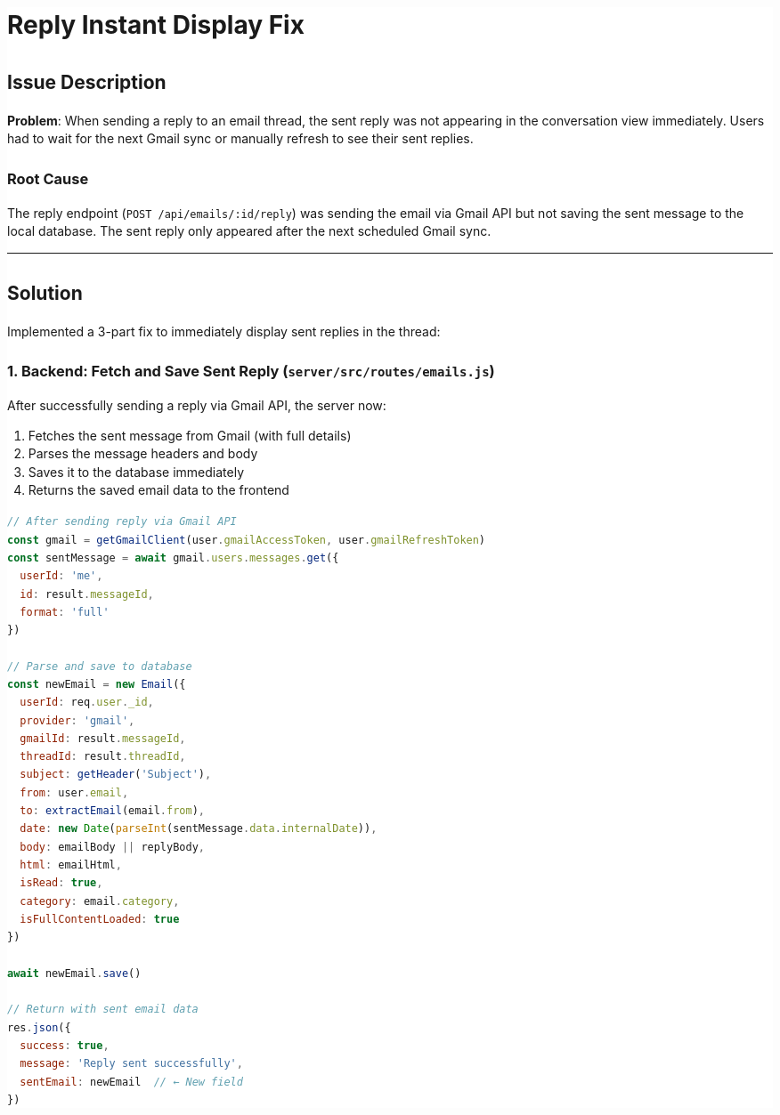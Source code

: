 # Reply Instant Display Fix

## Issue Description

**Problem**: When sending a reply to an email thread, the sent reply was not appearing in the conversation view immediately. Users had to wait for the next Gmail sync or manually refresh to see their sent replies.

### Root Cause
The reply endpoint (`POST /api/emails/:id/reply`) was sending the email via Gmail API but not saving the sent message to the local database. The sent reply only appeared after the next scheduled Gmail sync.

---

## Solution

Implemented a 3-part fix to immediately display sent replies in the thread:

### 1. Backend: Fetch and Save Sent Reply (`server/src/routes/emails.js`)

After successfully sending a reply via Gmail API, the server now:
1. Fetches the sent message from Gmail (with full details)
2. Parses the message headers and body
3. Saves it to the database immediately
4. Returns the saved email data to the frontend

```javascript
// After sending reply via Gmail API
const gmail = getGmailClient(user.gmailAccessToken, user.gmailRefreshToken)
const sentMessage = await gmail.users.messages.get({
  userId: 'me',
  id: result.messageId,
  format: 'full'
})

// Parse and save to database
const newEmail = new Email({
  userId: req.user._id,
  provider: 'gmail',
  gmailId: result.messageId,
  threadId: result.threadId,
  subject: getHeader('Subject'),
  from: user.email,
  to: extractEmail(email.from),
  date: new Date(parseInt(sentMessage.data.internalDate)),
  body: emailBody || replyBody,
  html: emailHtml,
  isRead: true,
  category: email.category,
  isFullContentLoaded: true
})

await newEmail.save()

// Return with sent email data
res.json({
  success: true,
  message: 'Reply sent successfully',
  sentEmail: newEmail  // ← New field
})
```